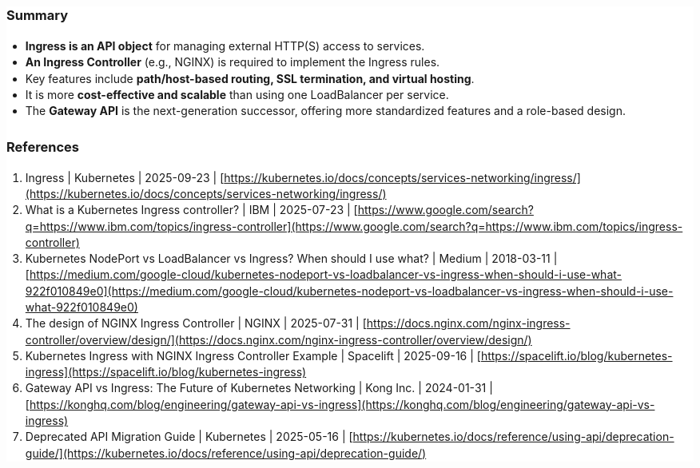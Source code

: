 
### Summary

-   **Ingress is an API object** for managing external HTTP(S) access to services.
-   **An Ingress Controller** (e.g., NGINX) is required to implement the Ingress rules.
-   Key features include **path/host-based routing, SSL termination, and virtual hosting**.
-   It is more **cost-effective and scalable** than using one LoadBalancer per service.
-   The **Gateway API** is the next-generation successor, offering more standardized features and a role-based design.

### References

1.  Ingress | Kubernetes | 2025-09-23 | [https://kubernetes.io/docs/concepts/services-networking/ingress/](https://kubernetes.io/docs/concepts/services-networking/ingress/)
2.  What is a Kubernetes Ingress controller? | IBM | 2025-07-23 | [https://www.google.com/search?q=https://www.ibm.com/topics/ingress-controller](https://www.google.com/search?q=https://www.ibm.com/topics/ingress-controller)
3.  Kubernetes NodePort vs LoadBalancer vs Ingress? When should I use what? | Medium | 2018-03-11 | [https://medium.com/google-cloud/kubernetes-nodeport-vs-loadbalancer-vs-ingress-when-should-i-use-what-922f010849e0](https://medium.com/google-cloud/kubernetes-nodeport-vs-loadbalancer-vs-ingress-when-should-i-use-what-922f010849e0)
4.  The design of NGINX Ingress Controller | NGINX | 2025-07-31 | [https://docs.nginx.com/nginx-ingress-controller/overview/design/](https://docs.nginx.com/nginx-ingress-controller/overview/design/)
5.  Kubernetes Ingress with NGINX Ingress Controller Example | Spacelift | 2025-09-16 | [https://spacelift.io/blog/kubernetes-ingress](https://spacelift.io/blog/kubernetes-ingress)
6.  Gateway API vs Ingress: The Future of Kubernetes Networking | Kong Inc. | 2024-01-31 | [https://konghq.com/blog/engineering/gateway-api-vs-ingress](https://konghq.com/blog/engineering/gateway-api-vs-ingress)
7.  Deprecated API Migration Guide | Kubernetes | 2025-05-16 | [https://kubernetes.io/docs/reference/using-api/deprecation-guide/](https://kubernetes.io/docs/reference/using-api/deprecation-guide/)